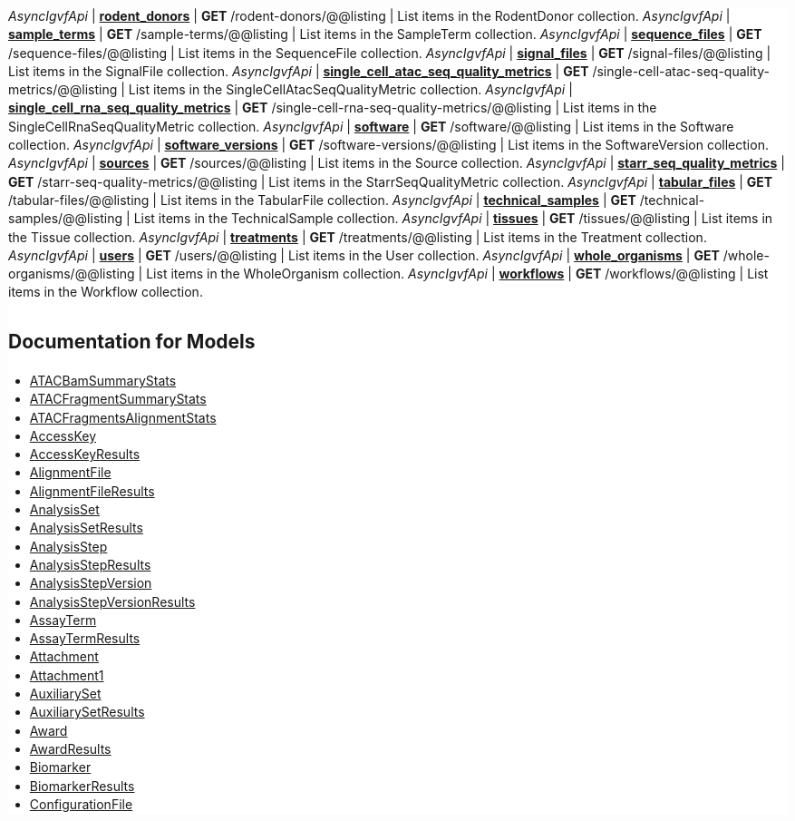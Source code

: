 *AsyncIgvfApi* | [**rodent_donors**](docs/AsyncIgvfApi.md#rodent_donors) | **GET** /rodent-donors/@@listing | List items in the RodentDonor collection.
*AsyncIgvfApi* | [**sample_terms**](docs/AsyncIgvfApi.md#sample_terms) | **GET** /sample-terms/@@listing | List items in the SampleTerm collection.
*AsyncIgvfApi* | [**sequence_files**](docs/AsyncIgvfApi.md#sequence_files) | **GET** /sequence-files/@@listing | List items in the SequenceFile collection.
*AsyncIgvfApi* | [**signal_files**](docs/AsyncIgvfApi.md#signal_files) | **GET** /signal-files/@@listing | List items in the SignalFile collection.
*AsyncIgvfApi* | [**single_cell_atac_seq_quality_metrics**](docs/AsyncIgvfApi.md#single_cell_atac_seq_quality_metrics) | **GET** /single-cell-atac-seq-quality-metrics/@@listing | List items in the SingleCellAtacSeqQualityMetric collection.
*AsyncIgvfApi* | [**single_cell_rna_seq_quality_metrics**](docs/AsyncIgvfApi.md#single_cell_rna_seq_quality_metrics) | **GET** /single-cell-rna-seq-quality-metrics/@@listing | List items in the SingleCellRnaSeqQualityMetric collection.
*AsyncIgvfApi* | [**software**](docs/AsyncIgvfApi.md#software) | **GET** /software/@@listing | List items in the Software collection.
*AsyncIgvfApi* | [**software_versions**](docs/AsyncIgvfApi.md#software_versions) | **GET** /software-versions/@@listing | List items in the SoftwareVersion collection.
*AsyncIgvfApi* | [**sources**](docs/AsyncIgvfApi.md#sources) | **GET** /sources/@@listing | List items in the Source collection.
*AsyncIgvfApi* | [**starr_seq_quality_metrics**](docs/AsyncIgvfApi.md#starr_seq_quality_metrics) | **GET** /starr-seq-quality-metrics/@@listing | List items in the StarrSeqQualityMetric collection.
*AsyncIgvfApi* | [**tabular_files**](docs/AsyncIgvfApi.md#tabular_files) | **GET** /tabular-files/@@listing | List items in the TabularFile collection.
*AsyncIgvfApi* | [**technical_samples**](docs/AsyncIgvfApi.md#technical_samples) | **GET** /technical-samples/@@listing | List items in the TechnicalSample collection.
*AsyncIgvfApi* | [**tissues**](docs/AsyncIgvfApi.md#tissues) | **GET** /tissues/@@listing | List items in the Tissue collection.
*AsyncIgvfApi* | [**treatments**](docs/AsyncIgvfApi.md#treatments) | **GET** /treatments/@@listing | List items in the Treatment collection.
*AsyncIgvfApi* | [**users**](docs/AsyncIgvfApi.md#users) | **GET** /users/@@listing | List items in the User collection.
*AsyncIgvfApi* | [**whole_organisms**](docs/AsyncIgvfApi.md#whole_organisms) | **GET** /whole-organisms/@@listing | List items in the WholeOrganism collection.
*AsyncIgvfApi* | [**workflows**](docs/AsyncIgvfApi.md#workflows) | **GET** /workflows/@@listing | List items in the Workflow collection.

## Documentation for Models

 - [ATACBamSummaryStats](docs/ATACBamSummaryStats.md)
 - [ATACFragmentSummaryStats](docs/ATACFragmentSummaryStats.md)
 - [ATACFragmentsAlignmentStats](docs/ATACFragmentsAlignmentStats.md)
 - [AccessKey](docs/AccessKey.md)
 - [AccessKeyResults](docs/AccessKeyResults.md)
 - [AlignmentFile](docs/AlignmentFile.md)
 - [AlignmentFileResults](docs/AlignmentFileResults.md)
 - [AnalysisSet](docs/AnalysisSet.md)
 - [AnalysisSetResults](docs/AnalysisSetResults.md)
 - [AnalysisStep](docs/AnalysisStep.md)
 - [AnalysisStepResults](docs/AnalysisStepResults.md)
 - [AnalysisStepVersion](docs/AnalysisStepVersion.md)
 - [AnalysisStepVersionResults](docs/AnalysisStepVersionResults.md)
 - [AssayTerm](docs/AssayTerm.md)
 - [AssayTermResults](docs/AssayTermResults.md)
 - [Attachment](docs/Attachment.md)
 - [Attachment1](docs/Attachment1.md)
 - [AuxiliarySet](docs/AuxiliarySet.md)
 - [AuxiliarySetResults](docs/AuxiliarySetResults.md)
 - [Award](docs/Award.md)
 - [AwardResults](docs/AwardResults.md)
 - [Biomarker](docs/Biomarker.md)
 - [BiomarkerResults](docs/BiomarkerResults.md)
 - [ConfigurationFile](docs/ConfigurationFile.md)
